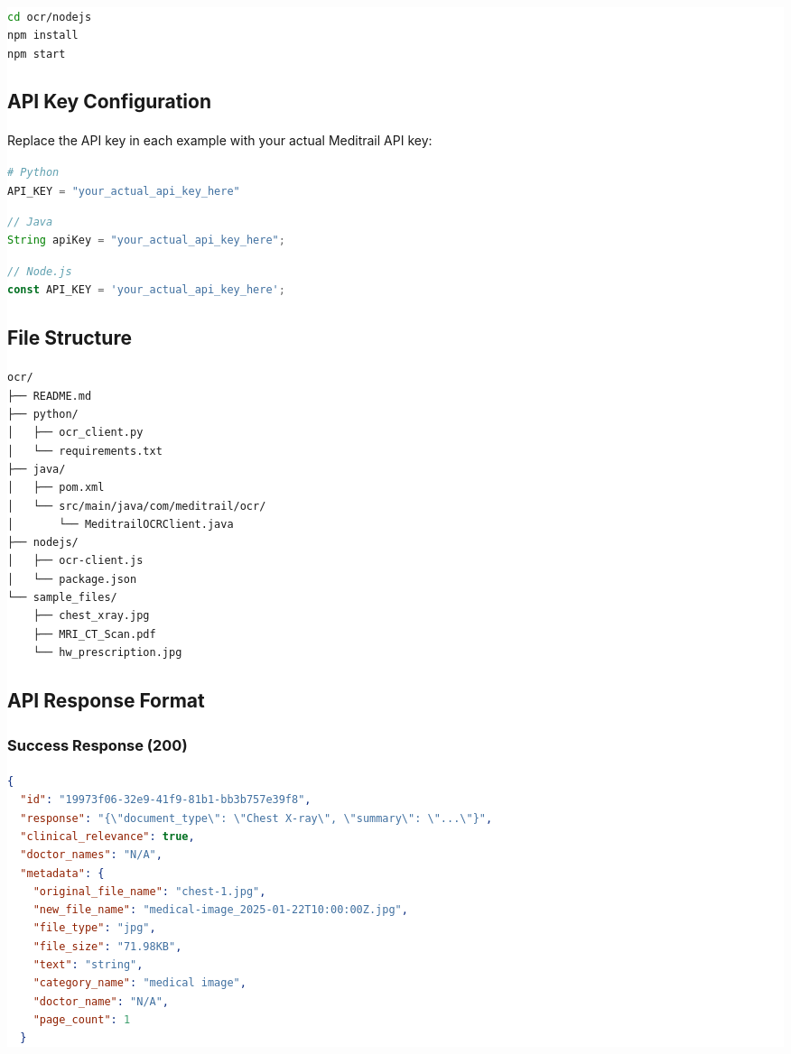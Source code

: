 ```bash
cd ocr/nodejs
npm install
npm start
```

## API Key Configuration

Replace the API key in each example with your actual Meditrail API key:

```python
# Python
API_KEY = "your_actual_api_key_here"
```

```java
// Java
String apiKey = "your_actual_api_key_here";
```

```javascript
// Node.js
const API_KEY = 'your_actual_api_key_here';
```

## File Structure

```
ocr/
├── README.md
├── python/
│   ├── ocr_client.py
│   └── requirements.txt
├── java/
│   ├── pom.xml
│   └── src/main/java/com/meditrail/ocr/
│       └── MeditrailOCRClient.java
├── nodejs/
│   ├── ocr-client.js
│   └── package.json
└── sample_files/
    ├── chest_xray.jpg
    ├── MRI_CT_Scan.pdf
    └── hw_prescription.jpg
```

## API Response Format

### Success Response (200)

```json
{
  "id": "19973f06-32e9-41f9-81b1-bb3b757e39f8",
  "response": "{\"document_type\": \"Chest X-ray\", \"summary\": \"...\"}",
  "clinical_relevance": true,
  "doctor_names": "N/A",
  "metadata": {
    "original_file_name": "chest-1.jpg",
    "new_file_name": "medical-image_2025-01-22T10:00:00Z.jpg",
    "file_type": "jpg",
    "file_size": "71.98KB",
    "text": "string",
    "category_name": "medical image",
    "doctor_name": "N/A",
    "page_count": 1
  }
```